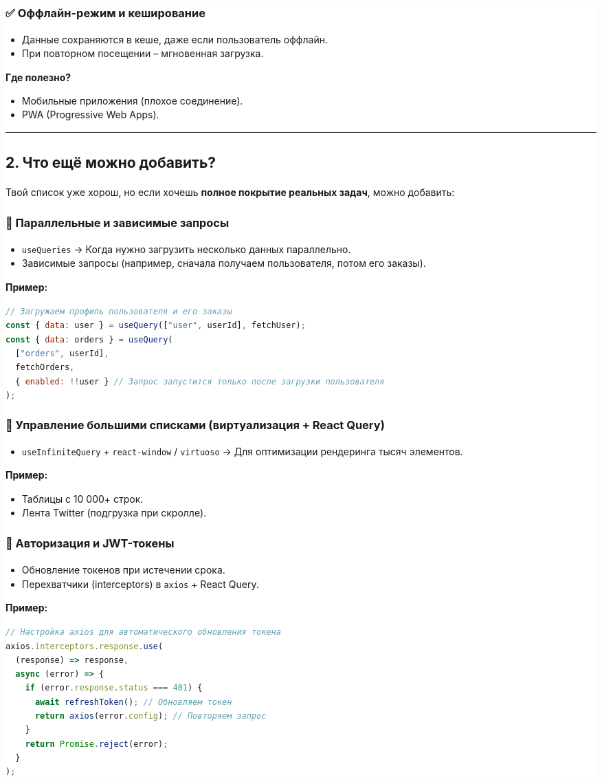 ### **✅ Оффлайн-режим и кеширование**  
- Данные сохраняются в кеше, даже если пользователь оффлайн.  
- При повторном посещении – мгновенная загрузка.  

**Где полезно?**  
- Мобильные приложения (плохое соединение).  
- PWA (Progressive Web Apps).  

---

## **2. Что ещё можно добавить?**  
Твой список уже хорош, но если хочешь **полное покрытие реальных задач**, можно добавить:  

### **🔹 Параллельные и зависимые запросы**  
- `useQueries` → Когда нужно загрузить несколько данных параллельно.  
- Зависимые запросы (например, сначала получаем пользователя, потом его заказы).  

**Пример:**  
```js
// Загружаем профиль пользователя и его заказы
const { data: user } = useQuery(["user", userId], fetchUser);
const { data: orders } = useQuery(
  ["orders", userId],
  fetchOrders,
  { enabled: !!user } // Запрос запустится только после загрузки пользователя
);
```

### **🔹 Управление большими списками (виртуализация + React Query)**  
- `useInfiniteQuery` + `react-window` / `virtuoso` → Для оптимизации рендеринга тысяч элементов.  

**Пример:**  
- Таблицы с 10 000+ строк.  
- Лента Twitter (подгрузка при скролле).  

### **🔹 Авторизация и JWT-токены**  
- Обновление токенов при истечении срока.  
- Перехватчики (interceptors) в `axios` + React Query.  

**Пример:**  
```js
// Настройка axios для автоматического обновления токена
axios.interceptors.response.use(
  (response) => response,
  async (error) => {
    if (error.response.status === 401) {
      await refreshToken(); // Обновляем токен
      return axios(error.config); // Повторяем запрос
    }
    return Promise.reject(error);
  }
);
```
